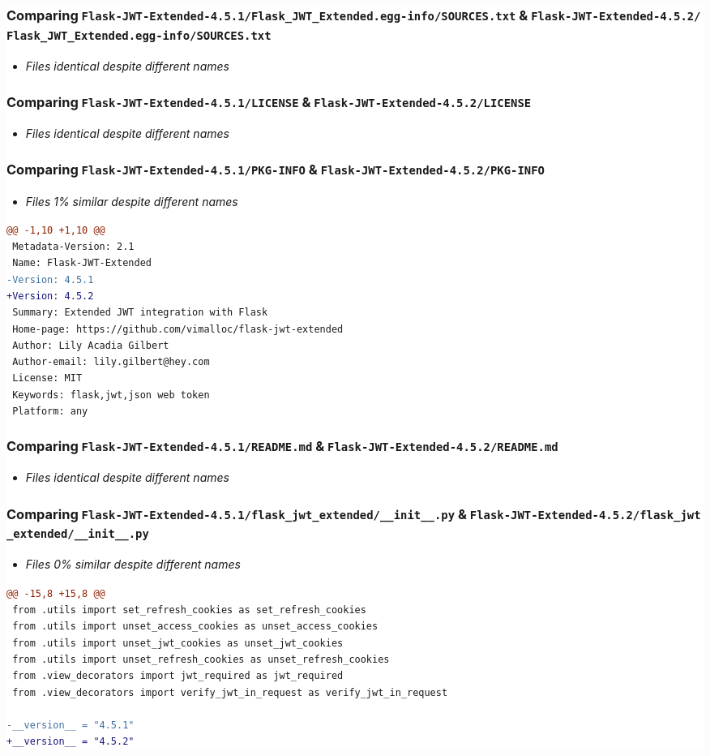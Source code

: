 ### Comparing `Flask-JWT-Extended-4.5.1/Flask_JWT_Extended.egg-info/SOURCES.txt` & `Flask-JWT-Extended-4.5.2/Flask_JWT_Extended.egg-info/SOURCES.txt`

 * *Files identical despite different names*

### Comparing `Flask-JWT-Extended-4.5.1/LICENSE` & `Flask-JWT-Extended-4.5.2/LICENSE`

 * *Files identical despite different names*

### Comparing `Flask-JWT-Extended-4.5.1/PKG-INFO` & `Flask-JWT-Extended-4.5.2/PKG-INFO`

 * *Files 1% similar despite different names*

```diff
@@ -1,10 +1,10 @@
 Metadata-Version: 2.1
 Name: Flask-JWT-Extended
-Version: 4.5.1
+Version: 4.5.2
 Summary: Extended JWT integration with Flask
 Home-page: https://github.com/vimalloc/flask-jwt-extended
 Author: Lily Acadia Gilbert
 Author-email: lily.gilbert@hey.com
 License: MIT
 Keywords: flask,jwt,json web token
 Platform: any
```

### Comparing `Flask-JWT-Extended-4.5.1/README.md` & `Flask-JWT-Extended-4.5.2/README.md`

 * *Files identical despite different names*

### Comparing `Flask-JWT-Extended-4.5.1/flask_jwt_extended/__init__.py` & `Flask-JWT-Extended-4.5.2/flask_jwt_extended/__init__.py`

 * *Files 0% similar despite different names*

```diff
@@ -15,8 +15,8 @@
 from .utils import set_refresh_cookies as set_refresh_cookies
 from .utils import unset_access_cookies as unset_access_cookies
 from .utils import unset_jwt_cookies as unset_jwt_cookies
 from .utils import unset_refresh_cookies as unset_refresh_cookies
 from .view_decorators import jwt_required as jwt_required
 from .view_decorators import verify_jwt_in_request as verify_jwt_in_request
 
-__version__ = "4.5.1"
+__version__ = "4.5.2"
```

